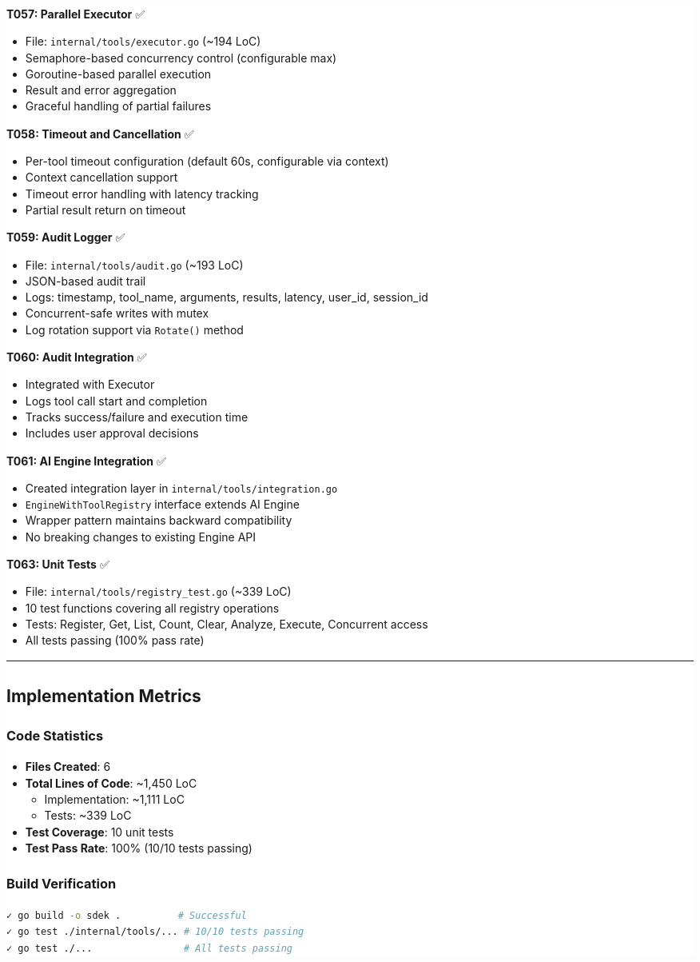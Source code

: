 **T057: Parallel Executor** ✅
- File: `internal/tools/executor.go` (~194 LoC)
- Semaphore-based concurrency control (configurable max)
- Goroutine-based parallel execution
- Result and error aggregation
- Graceful handling of partial failures

**T058: Timeout and Cancellation** ✅
- Per-tool timeout configuration (default 60s, configurable via context)
- Context cancellation support
- Timeout error handling with latency tracking
- Partial result return on timeout

**T059: Audit Logger** ✅
- File: `internal/tools/audit.go` (~193 LoC)
- JSON-based audit trail
- Logs: timestamp, tool_name, arguments, results, latency, user_id, session_id
- Concurrent-safe writes with mutex
- Log rotation support via `Rotate()` method

**T060: Audit Integration** ✅
- Integrated with Executor
- Logs tool call start and completion
- Tracks success/failure and execution time
- Includes user approval decisions

**T061: AI Engine Integration** ✅
- Created integration layer in `internal/tools/integration.go`
- `EngineWithToolRegistry` interface extends AI Engine
- Wrapper pattern maintains backward compatibility
- No breaking changes to existing Engine API

**T063: Unit Tests** ✅
- File: `internal/tools/registry_test.go` (~339 LoC)
- 10 test functions covering all registry operations
- Tests: Register, Get, List, Count, Clear, Analyze, Execute, Concurrent access
- All tests passing (100% pass rate)

---

## Implementation Metrics

### Code Statistics
- **Files Created**: 6
- **Total Lines of Code**: ~1,450 LoC
  - Implementation: ~1,111 LoC
  - Tests: ~339 LoC
- **Test Coverage**: 10 unit tests
- **Test Pass Rate**: 100% (10/10 tests passing)

### Build Verification
```bash
✓ go build -o sdek .          # Successful
✓ go test ./internal/tools/... # 10/10 tests passing
✓ go test ./...                # All tests passing
```
